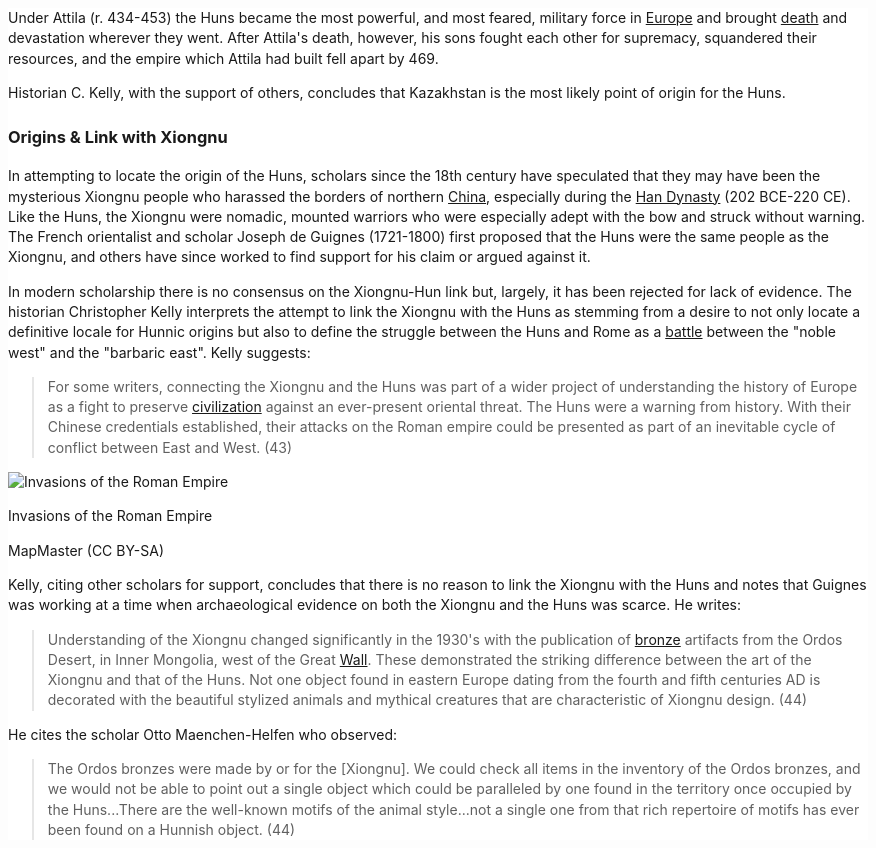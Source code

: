 Under Attila (r. 434-453) the Huns became the most powerful, and most feared, military force in [Europe](https://www.worldhistory.org/europe/) and brought [death](https://www.worldhistory.org/disambiguation/Death/) and devastation wherever they went. After Attila's death, however, his sons fought each other for supremacy, squandered their resources, and the empire which Attila had built fell apart by 469.

Historian C. Kelly, with the support of others, concludes that Kazakhstan is the most likely point of origin for the Huns.

### Origins & Link with Xiongnu

In attempting to locate the origin of the Huns, scholars since the 18th century have speculated that they may have been the mysterious Xiongnu people who harassed the borders of northern [China](https://www.worldhistory.org/china/), especially during the [Han Dynasty](https://www.worldhistory.org/Han_Dynasty/) (202 BCE-220 CE). Like the Huns, the Xiongnu were nomadic, mounted warriors who were especially adept with the bow and struck without warning. The French orientalist and scholar Joseph de Guignes (1721-1800) first proposed that the Huns were the same people as the Xiongnu, and others have since worked to find support for his claim or argued against it.

In modern scholarship there is no consensus on the Xiongnu-Hun link but, largely, it has been rejected for lack of evidence. The historian Christopher Kelly interprets the attempt to link the Xiongnu with the Huns as stemming from a desire to not only locate a definitive locale for Hunnic origins but also to define the struggle between the Huns and Rome as a [battle](https://www.worldhistory.org/disambiguation/battle/) between the "noble west" and the "barbaric east". Kelly suggests:

> For some writers, connecting the Xiongnu and the Huns was part of a wider project of understanding the history of Europe as a fight to preserve [civilization](https://www.worldhistory.org/civilization/) against an ever-present oriental threat. The Huns were a warning from history. With their Chinese credentials established, their attacks on the Roman empire could be presented as part of an inevitable cycle of conflict between East and West. (43)

![Invasions of the Roman Empire](https://www.worldhistory.org/img/r/p/500x600/4131.png?v=1733934545)

Invasions of the Roman Empire

MapMaster (CC BY-SA)

Kelly, citing other scholars for support, concludes that there is no reason to link the Xiongnu with the Huns and notes that Guignes was working at a time when archaeological evidence on both the Xiongnu and the Huns was scarce. He writes:

> Understanding of the Xiongnu changed significantly in the 1930's with the publication of [bronze](https://www.worldhistory.org/disambiguation/bronze/) artifacts from the Ordos Desert, in Inner Mongolia, west of the Great [Wall](https://www.worldhistory.org/wall/). These demonstrated the striking difference between the art of the Xiongnu and that of the Huns. Not one object found in eastern Europe dating from the fourth and fifth centuries AD is decorated with the beautiful stylized animals and mythical creatures that are characteristic of Xiongnu design. (44)

He cites the scholar Otto Maenchen-Helfen who observed:

> The Ordos bronzes were made by or for the \[Xiongnu\]. We could check all items in the inventory of the Ordos bronzes, and we would not be able to point out a single object which could be paralleled by one found in the territory once occupied by the Huns...There are the well-known motifs of the animal style...not a single one from that rich repertoire of motifs has ever been found on a Hunnish object. (44)
